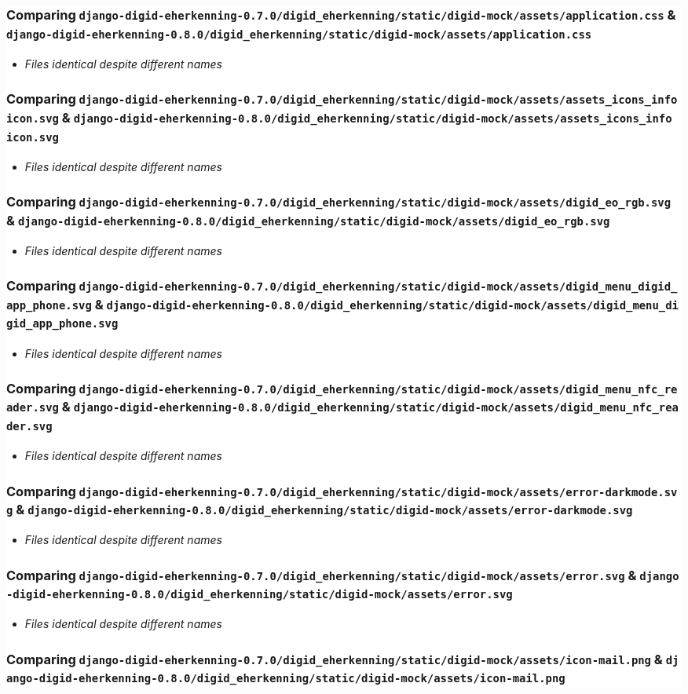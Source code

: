 ### Comparing `django-digid-eherkenning-0.7.0/digid_eherkenning/static/digid-mock/assets/application.css` & `django-digid-eherkenning-0.8.0/digid_eherkenning/static/digid-mock/assets/application.css`

 * *Files identical despite different names*

### Comparing `django-digid-eherkenning-0.7.0/digid_eherkenning/static/digid-mock/assets/assets_icons_info icon.svg` & `django-digid-eherkenning-0.8.0/digid_eherkenning/static/digid-mock/assets/assets_icons_info icon.svg`

 * *Files identical despite different names*

### Comparing `django-digid-eherkenning-0.7.0/digid_eherkenning/static/digid-mock/assets/digid_eo_rgb.svg` & `django-digid-eherkenning-0.8.0/digid_eherkenning/static/digid-mock/assets/digid_eo_rgb.svg`

 * *Files identical despite different names*

### Comparing `django-digid-eherkenning-0.7.0/digid_eherkenning/static/digid-mock/assets/digid_menu_digid_app_phone.svg` & `django-digid-eherkenning-0.8.0/digid_eherkenning/static/digid-mock/assets/digid_menu_digid_app_phone.svg`

 * *Files identical despite different names*

### Comparing `django-digid-eherkenning-0.7.0/digid_eherkenning/static/digid-mock/assets/digid_menu_nfc_reader.svg` & `django-digid-eherkenning-0.8.0/digid_eherkenning/static/digid-mock/assets/digid_menu_nfc_reader.svg`

 * *Files identical despite different names*

### Comparing `django-digid-eherkenning-0.7.0/digid_eherkenning/static/digid-mock/assets/error-darkmode.svg` & `django-digid-eherkenning-0.8.0/digid_eherkenning/static/digid-mock/assets/error-darkmode.svg`

 * *Files identical despite different names*

### Comparing `django-digid-eherkenning-0.7.0/digid_eherkenning/static/digid-mock/assets/error.svg` & `django-digid-eherkenning-0.8.0/digid_eherkenning/static/digid-mock/assets/error.svg`

 * *Files identical despite different names*

### Comparing `django-digid-eherkenning-0.7.0/digid_eherkenning/static/digid-mock/assets/icon-mail.png` & `django-digid-eherkenning-0.8.0/digid_eherkenning/static/digid-mock/assets/icon-mail.png`
